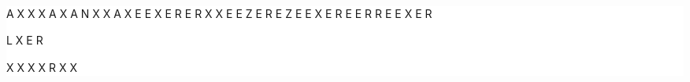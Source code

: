 A
X
X
X
A
X
A
N
X
X
A
X
E
E
X
E
R
E
R
X
X
E
E
Z
E
R
E
Z
E
E
X
E
R
E
E
R
R
E
E
X
E
R
 
L
X
E
R
 
X
X
X
X
R
X
X
 